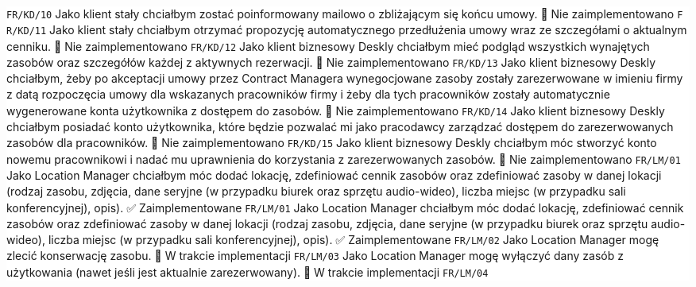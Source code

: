   <tr>
    <td><code>FR/KD/10</code></td>
    <td>Jako klient stały chciałbym zostać poinformowany mailowo o zbliżającym się końcu umowy.</td>
    <td>🔴 Nie zaimplementowano</td>
  </tr>
  <tr>
    <td><code>FR/KD/11</code></td>
    <td>Jako klient stały chciałbym otrzymać propozycję automatycznego przedłużenia umowy wraz ze szczegółami o aktualnym cenniku.</td>
    <td>🔴 Nie zaimplementowano</td>
  </tr>
  <tr>
    <td><code>FR/KD/12</code></td>
    <td>Jako klient biznesowy Deskly chciałbym mieć podgląd wszystkich wynajętych zasobów oraz szczegółów każdej z aktywnych rezerwacji.</td>
    <td>🔴 Nie zaimplementowano</td>
  </tr>
  <tr>
    <td><code>FR/KD/13</code></td>
    <td>Jako klient biznesowy Deskly chciałbym, żeby po akceptacji umowy przez Contract Managera wynegocjowane zasoby zostały zarezerwowane w imieniu firmy z datą rozpoczęcia umowy dla wskazanych pracowników firmy i żeby dla tych pracowników zostały automatycznie wygenerowane konta użytkownika z dostępem do zasobów.</td>
    <td>🔴 Nie zaimplementowano</td>
  </tr>
  <tr>
    <td><code>FR/KD/14</code></td>
    <td>Jako klient biznesowy Deskly chciałbym posiadać konto użytkownika, które będzie pozwalać mi jako pracodawcy zarządzać dostępem do zarezerwowanych zasobów dla pracowników.</td>
    <td>🔴 Nie zaimplementowano</td>
  </tr>
  <tr>
    <td><code>FR/KD/15</code></td>
    <td>Jako klient biznesowy Deskly chciałbym móc stworzyć konto nowemu pracownikowi i nadać mu uprawnienia do korzystania z zarezerwowanych zasobów.</td>
    <td>🔴 Nie zaimplementowano</td>
  </tr>
  <tr>
    <td><code>FR/LM/01</code></td>
    <td>Jako Location Manager chciałbym móc dodać lokację, zdefiniować cennik zasobów oraz zdefiniować zasoby w danej lokacji (rodzaj zasobu, zdjęcia, dane seryjne (w przypadku biurek oraz sprzętu audio-wideo), liczba miejsc (w przypadku sali konferencyjnej), opis).</td>
    <td>✅ Zaimplementowane</td>
  </tr>
  <tr>
    <td><code>FR/LM/01</code></td>
    <td>Jako Location Manager chciałbym móc dodać lokację, zdefiniować cennik zasobów oraz zdefiniować zasoby w danej lokacji (rodzaj zasobu, zdjęcia, dane seryjne (w przypadku biurek oraz sprzętu audio-wideo), liczba miejsc (w przypadku sali konferencyjnej), opis).</td>
    <td>✅ Zaimplementowane</td>
  </tr>
  <tr>
    <td><code>FR/LM/02</code></td>
    <td>Jako Location Manager mogę zlecić konserwację zasobu.</td>
    <td>🔄 W trakcie implementacji</td>
  </tr>
  <tr>
    <td><code>FR/LM/03</code></td>
    <td>Jako Location Manager mogę wyłączyć dany zasób z użytkowania (nawet jeśli jest aktualnie zarezerwowany).</td>
    <td>🔄 W trakcie implementacji</td>
  </tr>
  <tr>
    <td><code>FR/LM/04</code></td>